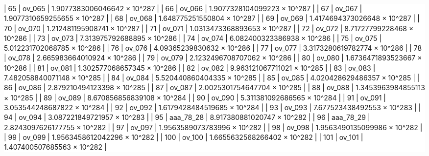 | 65 | ov_065 | 1.9077383006046642 × 10^287 |
| 66 | ov_066 | 1.9077328104099223 × 10^287 |
| 67 | ov_067 | 1.9077310659255655 × 10^287 |
| 68 | ov_068 | 1.648775251550804 × 10^287 |
| 69 | ov_069 | 1.4174694373026648 × 10^287 |
| 70 | ov_070 | 1.212481195908741 × 10^287 |
| 71 | ov_071 | 1.0313473368893653 × 10^287 |
| 72 | ov_072 | 8.71727799228468 × 10^286 |
| 73 | ov_073 | 7.313975792688895 × 10^286 |
| 74 | ov_074 | 6.082400323386938 × 10^286 |
| 75 | ov_075 | 5.012231702068785 × 10^286 |
| 76 | ov_076 | 4.09365239830632 × 10^286 |
| 77 | ov_077 | 3.3173280619782774 × 10^286 |
| 78 | ov_078 | 2.665983664010924 × 10^286 |
| 79 | ov_079 | 2.1232496708707062 × 10^286 |
| 80 | ov_080 | 1.6736471893523667 × 10^286 |
| 81 | ov_081 | 1.302577068657345 × 10^286 |
| 82 | ov_082 | 9.963121067711021 × 10^285 |
| 83 | ov_083 | 7.482058840071148 × 10^285 |
| 84 | ov_084 | 5.520440860404335 × 10^285 |
| 85 | ov_085 | 4.020428629486357 × 10^285 |
| 86 | ov_086 | 2.879210494123398 × 10^285 |
| 87 | ov_087 | 2.0025301754647704 × 10^285 |
| 88 | ov_088 | 1.3453963984855113 × 10^285 |
| 89 | ov_089 | 8.670856856839108 × 10^284 |
| 90 | ov_090 | 5.311381092686565 × 10^284 |
| 91 | ov_091 | 3.053544248687822 × 10^284 |
| 92 | ov_092 | 1.6179428484519685 × 10^284 |
| 93 | ov_093 | 7.677523438492553 × 10^283 |
| 94 | ov_094 | 3.087221849721957 × 10^283 |
| 95 | aaa_78_28 | 8.917380881020747 × 10^282 |
| 96 | aaa_78_29 | 2.8243097626177755 × 10^282 |
| 97 | ov_097 | 1.9563589073783996 × 10^282 |
| 98 | ov_098 | 1.9563490135099986 × 10^282 |
| 99 | ov_099 | 1.9563458612042296 × 10^282 |
| 100 | ov_100 | 1.6655632568266402 × 10^282 |
| 101 | ov_101 | 1.407400507685563 × 10^282 |